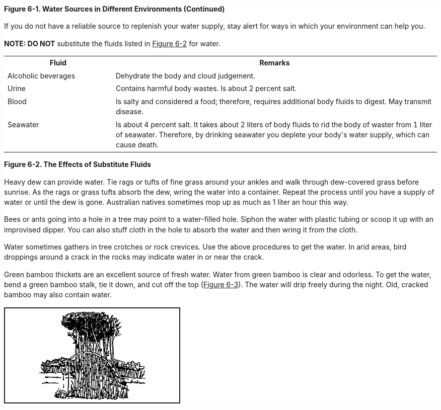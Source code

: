 </table>

**Figure 6-1\. Water Sources in Different Environments (Continued)**

If you do not have a reliable source to replenish your water supply, stay alert for ways in which your environment can help you.

**NOTE: DO NOT** substitute the fluids listed in [Figure 6-2](#fig6-2) for water.

<a name="fig6-2"></a><table>
  <tr>
    <th width="25%">Fluid</th>
    <th>Remarks</th>
  </tr>
  <tr>
    <td>Alcoholic beverages</td>
    <td>Dehydrate the body and cloud judgement.</td>
  </tr>
  <tr>
    <td>Urine</td>
    <td>Contains harmful body wastes. Is about 2 percent salt.</td>
  </tr>
  <tr>
    <td>Blood</td>
    <td>Is salty and considered a food; therefore, requires additional body fluids to digest. May transmit disease.</td>
  </tr>
  <tr>
    <td>Seawater</td>
    <td>Is about 4 percent salt. It takes about 2 liters of body fluids to rid the body of waster from 1 liter of seawater. Therefore, by drinking seawater you deplete your body's water supply, which can cause death.</td>
  </tr>
</table>

**Figure 6-2\. The Effects of Substitute Fluids**

Heavy dew can provide water. Tie rags or tufts of fine grass around your ankles and walk through dew-covered grass before sunrise. As the rags or grass tufts absorb the dew, wring the water into a container. Repeat the process until you have a supply of water or until the dew is gone. Australian natives sometimes mop up as much as 1 liter an hour this way.

Bees or ants going into a hole in a tree may point to a water-filled hole. Siphon the water with plastic tubing or scoop it up with an improvised dipper. You can also stuff cloth in the hole to absorb the water and then wring it from the cloth.

Water sometimes gathers in tree crotches or rock crevices. Use the above procedures to get the water. In arid areas, bird droppings around a crack in the rocks may indicate water in or near the crack.

Green bamboo thickets are an excellent source of fresh water. Water from green bamboo is clear and odorless. To get the water, bend a green bamboo stalk, tie it down, and cut off the top ([Figure 6-3](#fig6-3)). The water will drip freely during the night. Old, cracked bamboo may also contain water.

<a name="fig6-3"></a>![Figure 6-3\. Water From Green Bamboo](fig06-03.png)
